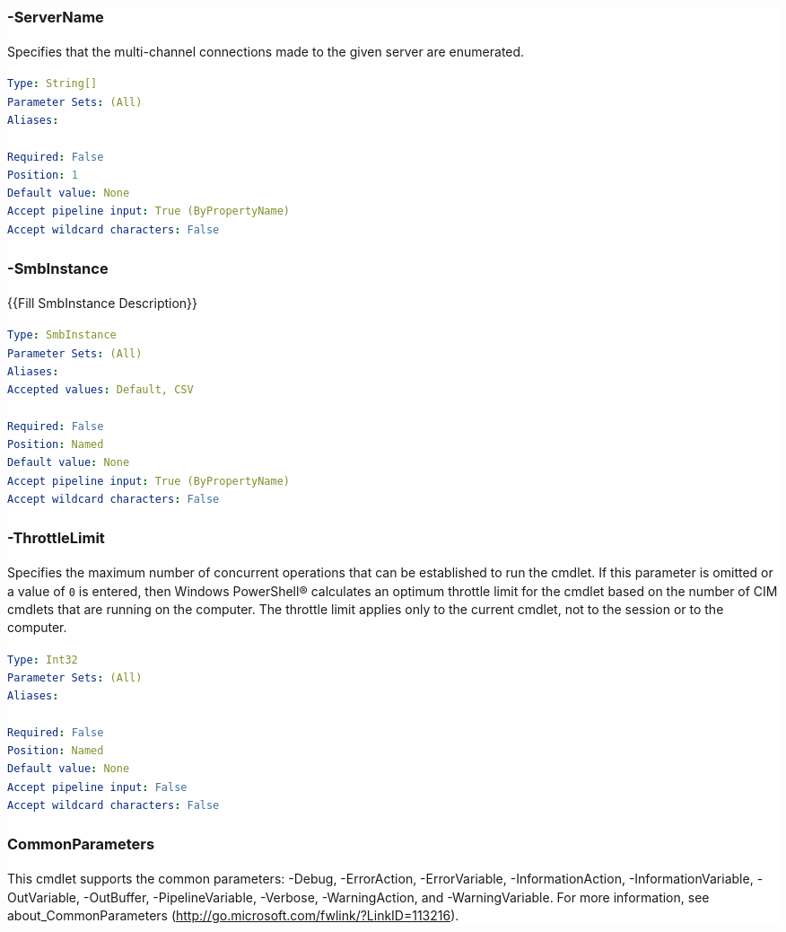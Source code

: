 ### -ServerName
Specifies that the multi-channel connections made to the given server are enumerated.

```yaml
Type: String[]
Parameter Sets: (All)
Aliases: 

Required: False
Position: 1
Default value: None
Accept pipeline input: True (ByPropertyName)
Accept wildcard characters: False
```

### -SmbInstance
{{Fill SmbInstance Description}}

```yaml
Type: SmbInstance
Parameter Sets: (All)
Aliases: 
Accepted values: Default, CSV

Required: False
Position: Named
Default value: None
Accept pipeline input: True (ByPropertyName)
Accept wildcard characters: False
```

### -ThrottleLimit
Specifies the maximum number of concurrent operations that can be established to run the cmdlet.
If this parameter is omitted or a value of `0` is entered, then Windows PowerShell® calculates an optimum throttle limit for the cmdlet based on the number of CIM cmdlets that are running on the computer.
The throttle limit applies only to the current cmdlet, not to the session or to the computer.

```yaml
Type: Int32
Parameter Sets: (All)
Aliases: 

Required: False
Position: Named
Default value: None
Accept pipeline input: False
Accept wildcard characters: False
```

### CommonParameters
This cmdlet supports the common parameters: -Debug, -ErrorAction, -ErrorVariable, -InformationAction, -InformationVariable, -OutVariable, -OutBuffer, -PipelineVariable, -Verbose, -WarningAction, and -WarningVariable. For more information, see about_CommonParameters (http://go.microsoft.com/fwlink/?LinkID=113216).
